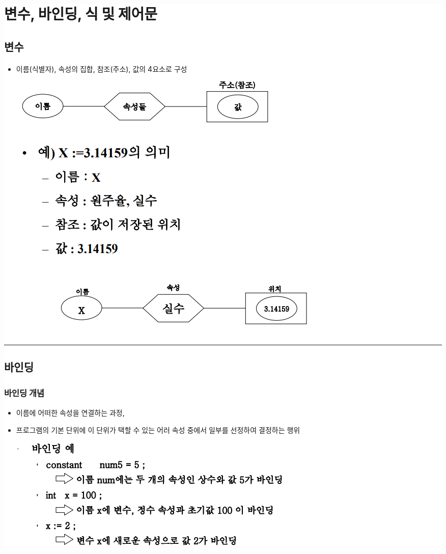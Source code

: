 # 변수, 바인딩, 식 및 제어문

## 변수

- 이름(식별자), 속성의 집합, 참조(주소), 값의 4요소로 구성

    ![img](./img/var1.PNG)

    ![img](./img/var2.PNG)

---

## 바인딩

### 바인딩 개념

- 이름에 어떠한 속성을 연결하는 과정, 

- 프로그램의 기본 단위에 이 단위가 택할 수 있는 어러 속성 중에서 일부를 선정하여 결정하는 행위

    ![img](./img/binding1.PNG)
